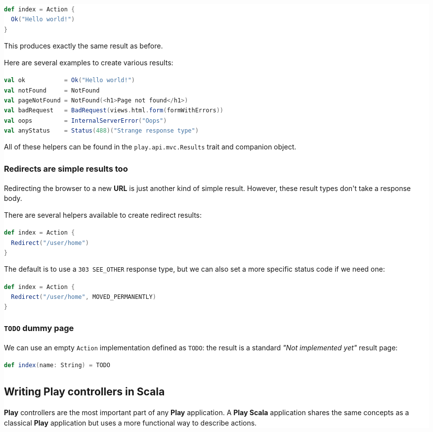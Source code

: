 ```scala
def index = Action {
  Ok("Hello world!")
}
```

This produces exactly the same result as before.

Here are several examples to create various results:

```scala
val ok           = Ok("Hello world!")
val notFound     = NotFound
val pageNotFound = NotFound(<h1>Page not found</h1>)
val badRequest   = BadRequest(views.html.form(formWithErrors))
val oops         = InternalServerError("Oops")
val anyStatus    = Status(488)("Strange response type")
```

All of these helpers can be found in the `play.api.mvc.Results` trait and companion object.

### Redirects are simple results too
Redirecting the browser to a new **URL** is just another kind of simple result. However, these result types don't take a
response body.

There are several helpers available to create redirect results:

```scala
def index = Action {
  Redirect("/user/home")
}
```

The default is to use a `303 SEE_OTHER` response type, but we can also set a more specific status code if we need one:

```scala
def index = Action {
  Redirect("/user/home", MOVED_PERMANENTLY)
}
```

### `TODO` dummy page
We can use an empty `Action` implementation defined as `TODO`: the result is a standard *"Not implemented yet"* result
page:

```scala
def index(name: String) = TODO
```

## Writing Play controllers in Scala
**Play** controllers are the most important part of any **Play** application. A **Play Scala** application shares the
same concepts as a classical **Play** application but uses a more functional way to describe actions.
